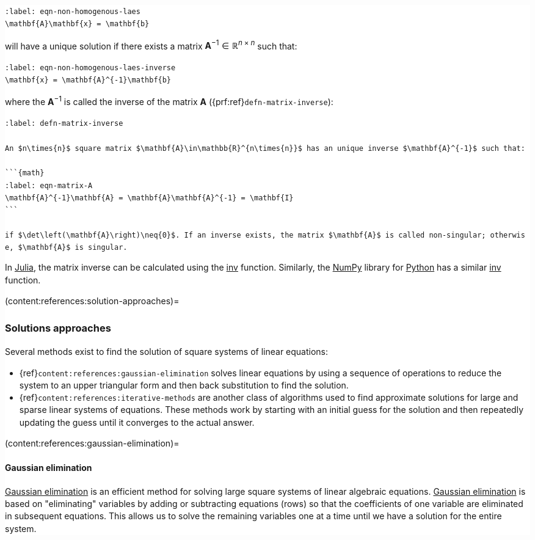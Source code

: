 ```{math}
:label: eqn-non-homogenous-laes
\mathbf{A}\mathbf{x} = \mathbf{b}
```

will have a unique solution if there exists a matrix $\mathbf{A}^{-1}\in\mathbb{R}^{n\times{n}}$ such that:

```{math}
:label: eqn-non-homogenous-laes-inverse
\mathbf{x} = \mathbf{A}^{-1}\mathbf{b}
```

where the $\mathbf{A}^{-1}$ is called the inverse of the matrix $\mathbf{A}$ ({prf:ref}`defn-matrix-inverse`):


````{prf:definition} Matrix inverse existence
:label: defn-matrix-inverse

An $n\times{n}$ square matrix $\mathbf{A}\in\mathbb{R}^{n\times{n}}$ has an unique inverse $\mathbf{A}^{-1}$ such that:

```{math}
:label: eqn-matrix-A
\mathbf{A}^{-1}\mathbf{A} = \mathbf{A}\mathbf{A}^{-1} = \mathbf{I}
```

if $\det\left(\mathbf{A}\right)\neq{0}$. If an inverse exists, the matrix $\mathbf{A}$ is called non-singular; otherwise, $\mathbf{A}$ is singular. 
````

In [Julia](https://julialang.org), the matrix inverse can be calculated using the [inv](https://docs.julialang.org/en/v1/stdlib/LinearAlgebra/#Base.inv-Tuple{AbstractMatrix}) function. Similarly, the [NumPy](https://numpy.org) library for [Python](https://www.python.org) has a similar [inv](https://numpy.org/doc/stable/reference/generated/numpy.linalg.inv.html) function.

(content:references:solution-approaches)=
### Solutions approaches
Several methods exist to find the solution of square systems of linear equations:

* {ref}`content:references:gaussian-elimination` solves linear equations by using a sequence of operations to reduce the system to an upper triangular form and then back substitution to find the solution. 
* {ref}`content:references:iterative-methods` are another class of algorithms used to find approximate solutions for large and sparse linear systems of equations. These methods work by starting with an initial guess for the solution and then repeatedly updating the guess until it converges to the actual answer.

(content:references:gaussian-elimination)=
#### Gaussian elimination 
[Gaussian elimination](https://en.wikipedia.org/wiki/Gaussian_elimination) is an efficient method for solving large square systems of linear algebraic equations. [Gaussian elimination](https://en.wikipedia.org/wiki/Gaussian_elimination) is based on "eliminating" variables by adding or subtracting equations (rows) so that the coefficients of one variable are eliminated in subsequent equations. This allows us to solve the remaining variables one at a time until we have a solution for the entire system.
